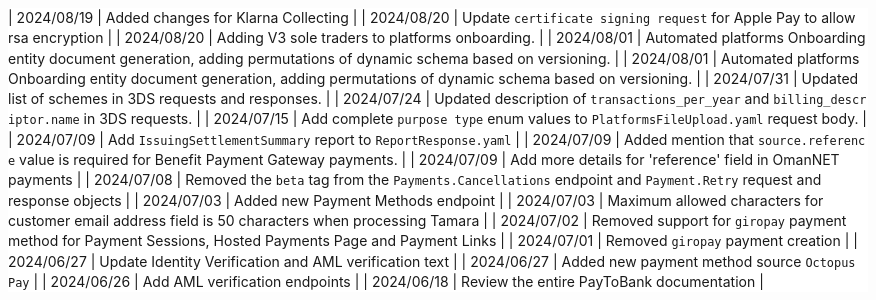 | 2024/08/19 | Added changes for Klarna Collecting                                                                                                                                                                                                                                              |
| 2024/08/20 | Update `certificate signing request` for Apple Pay to allow rsa encryption                                                                                                                                                                                                       |
| 2024/08/20 | Adding V3 sole traders to platforms onboarding.                                                                                                                                                                                                                                  |
| 2024/08/01 | Automated platforms Onboarding entity document generation, adding permutations of dynamic schema based on versioning.                                                                                                                                                            |
| 2024/08/01 | Automated platforms Onboarding entity document generation, adding permutations of dynamic schema based on versioning.                                                                                                                                                            |
| 2024/07/31 | Updated list of schemes in 3DS requests and responses.                                                                                                                                                                                                                           |
| 2024/07/24 | Updated description of `transactions_per_year` and `billing_descriptor.name` in 3DS requests.                                                                                                                                                                                    |
| 2024/07/15 | Add complete `purpose type` enum values to `PlatformsFileUpload.yaml` request body.                                                                                                                                                                                              |
| 2024/07/09 | Add `IssuingSettlementSummary` report to `ReportResponse.yaml`                                                                                                                                                                                                                   |
| 2024/07/09 | Added mention that `source.reference` value is required for Benefit Payment Gateway payments.                                                                                                                                                                                    |
| 2024/07/09 | Add more details for 'reference' field in OmanNET payments                                                                                                                                                                                                                       |
| 2024/07/08 | Removed the `beta` tag from the `Payments.Cancellations` endpoint and `Payment.Retry` request and response objects                                                                                                                                                               |
| 2024/07/03 | Added new Payment Methods endpoint                                                                                                                                                                                                                                               |
| 2024/07/03 | Maximum allowed characters for customer email address field is 50 characters when processing Tamara                                                                                                                                                                              |
| 2024/07/02 | Removed support for `giropay` payment method for Payment Sessions, Hosted Payments Page and Payment Links                                                                                                                                                                        |
| 2024/07/01 | Removed `giropay` payment creation                                                                                                                                                                                                                                               |
| 2024/06/27 | Update Identity Verification and AML verification text                                                                                                                                                                                                                           |
| 2024/06/27 | Added new payment method source `Octopus Pay`                                                                                                                                                                                                                                    |
| 2024/06/26 | Add AML verification endpoints                                                                                                                                                                                                                                                   |
| 2024/06/18 | Review the entire PayToBank documentation                                                                                                                                                                                                                                        |